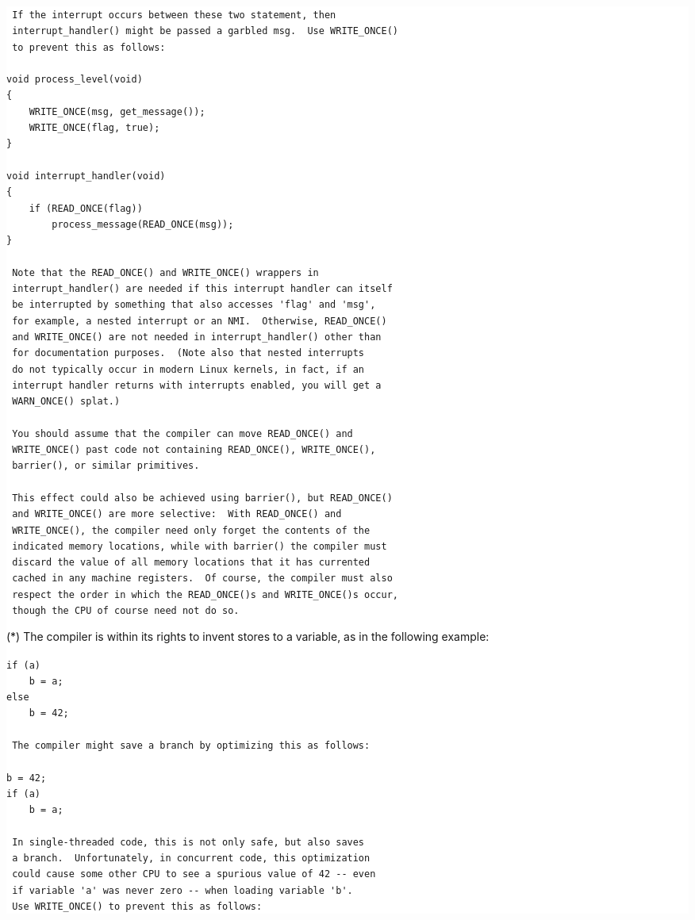      If the interrupt occurs between these two statement, then
     interrupt_handler() might be passed a garbled msg.  Use WRITE_ONCE()
     to prevent this as follows:

	void process_level(void)
	{
		WRITE_ONCE(msg, get_message());
		WRITE_ONCE(flag, true);
	}

	void interrupt_handler(void)
	{
		if (READ_ONCE(flag))
			process_message(READ_ONCE(msg));
	}

     Note that the READ_ONCE() and WRITE_ONCE() wrappers in
     interrupt_handler() are needed if this interrupt handler can itself
     be interrupted by something that also accesses 'flag' and 'msg',
     for example, a nested interrupt or an NMI.  Otherwise, READ_ONCE()
     and WRITE_ONCE() are not needed in interrupt_handler() other than
     for documentation purposes.  (Note also that nested interrupts
     do not typically occur in modern Linux kernels, in fact, if an
     interrupt handler returns with interrupts enabled, you will get a
     WARN_ONCE() splat.)

     You should assume that the compiler can move READ_ONCE() and
     WRITE_ONCE() past code not containing READ_ONCE(), WRITE_ONCE(),
     barrier(), or similar primitives.

     This effect could also be achieved using barrier(), but READ_ONCE()
     and WRITE_ONCE() are more selective:  With READ_ONCE() and
     WRITE_ONCE(), the compiler need only forget the contents of the
     indicated memory locations, while with barrier() the compiler must
     discard the value of all memory locations that it has currented
     cached in any machine registers.  Of course, the compiler must also
     respect the order in which the READ_ONCE()s and WRITE_ONCE()s occur,
     though the CPU of course need not do so.

 (*) The compiler is within its rights to invent stores to a variable,
     as in the following example:

	if (a)
		b = a;
	else
		b = 42;

     The compiler might save a branch by optimizing this as follows:

	b = 42;
	if (a)
		b = a;

     In single-threaded code, this is not only safe, but also saves
     a branch.  Unfortunately, in concurrent code, this optimization
     could cause some other CPU to see a spurious value of 42 -- even
     if variable 'a' was never zero -- when loading variable 'b'.
     Use WRITE_ONCE() to prevent this as follows:
